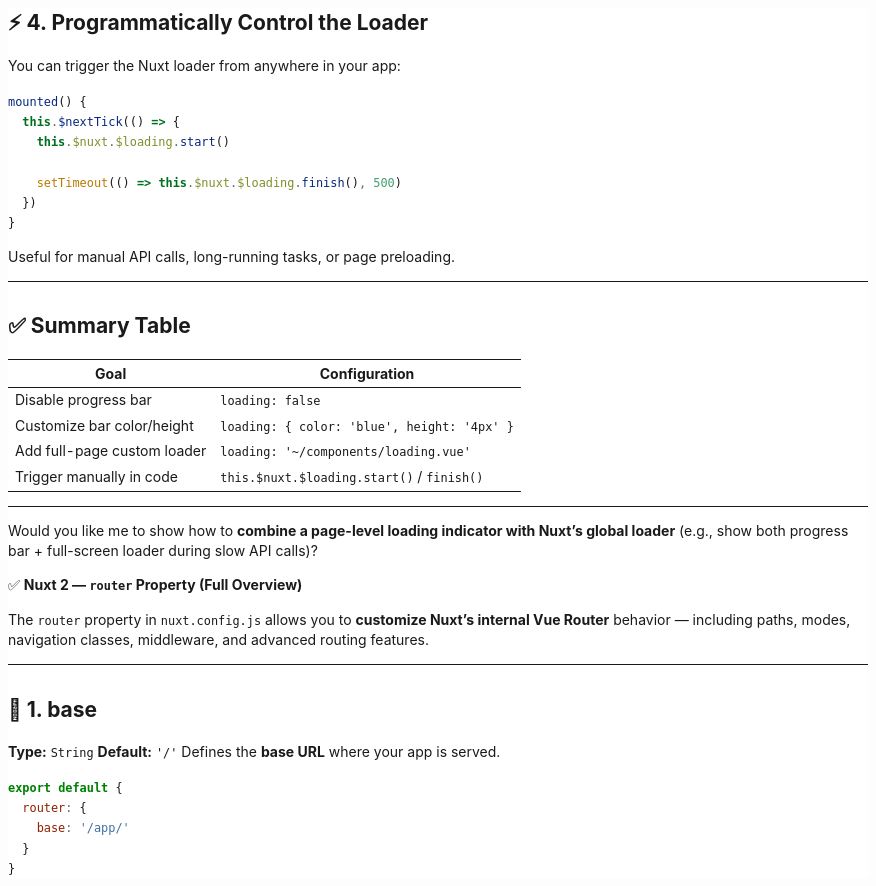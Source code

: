 
## ⚡ 4. Programmatically Control the Loader

You can trigger the Nuxt loader from anywhere in your app:

```js
mounted() {
  this.$nextTick(() => {
    this.$nuxt.$loading.start()

    setTimeout(() => this.$nuxt.$loading.finish(), 500)
  })
}
```

Useful for manual API calls, long-running tasks, or page preloading.

---

## ✅ **Summary Table**

| Goal                        | Configuration                               |
| --------------------------- | ------------------------------------------- |
| Disable progress bar        | `loading: false`                            |
| Customize bar color/height  | `loading: { color: 'blue', height: '4px' }` |
| Add full-page custom loader | `loading: '~/components/loading.vue'`       |
| Trigger manually in code    | `this.$nuxt.$loading.start()` / `finish()`  |

---

Would you like me to show how to **combine a page-level loading indicator with Nuxt’s global loader** (e.g., show both progress bar + full-screen loader during slow API calls)?



✅ **Nuxt 2 — `router` Property (Full Overview)**

The `router` property in `nuxt.config.js` allows you to **customize Nuxt’s internal Vue Router** behavior — including paths, modes, navigation classes, middleware, and advanced routing features.

---

## 🧭 **1. base**

**Type:** `String`
**Default:** `'/'`
Defines the **base URL** where your app is served.

```js
export default {
  router: {
    base: '/app/'
  }
}
```
